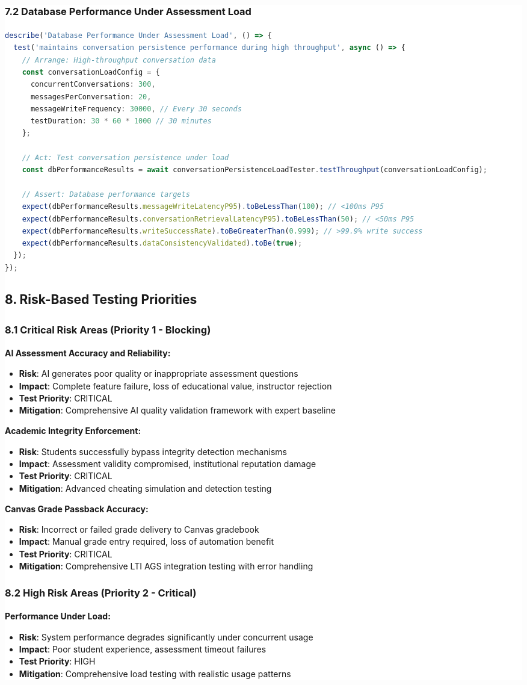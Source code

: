 ### 7.2 Database Performance Under Assessment Load

```typescript
describe('Database Performance Under Assessment Load', () => {
  test('maintains conversation persistence performance during high throughput', async () => {
    // Arrange: High-throughput conversation data
    const conversationLoadConfig = {
      concurrentConversations: 300,
      messagesPerConversation: 20,
      messageWriteFrequency: 30000, // Every 30 seconds
      testDuration: 30 * 60 * 1000 // 30 minutes
    };

    // Act: Test conversation persistence under load
    const dbPerformanceResults = await conversationPersistenceLoadTester.testThroughput(conversationLoadConfig);

    // Assert: Database performance targets
    expect(dbPerformanceResults.messageWriteLatencyP95).toBeLessThan(100); // <100ms P95
    expect(dbPerformanceResults.conversationRetrievalLatencyP95).toBeLessThan(50); // <50ms P95
    expect(dbPerformanceResults.writeSuccessRate).toBeGreaterThan(0.999); // >99.9% write success
    expect(dbPerformanceResults.dataConsistencyValidated).toBe(true);
  });
});
```

## 8. Risk-Based Testing Priorities

### 8.1 Critical Risk Areas (Priority 1 - Blocking)

**AI Assessment Accuracy and Reliability:**
- **Risk**: AI generates poor quality or inappropriate assessment questions
- **Impact**: Complete feature failure, loss of educational value, instructor rejection
- **Test Priority**: CRITICAL
- **Mitigation**: Comprehensive AI quality validation framework with expert baseline

**Academic Integrity Enforcement:**
- **Risk**: Students successfully bypass integrity detection mechanisms
- **Impact**: Assessment validity compromised, institutional reputation damage
- **Test Priority**: CRITICAL
- **Mitigation**: Advanced cheating simulation and detection testing

**Canvas Grade Passback Accuracy:**
- **Risk**: Incorrect or failed grade delivery to Canvas gradebook
- **Impact**: Manual grade entry required, loss of automation benefit
- **Test Priority**: CRITICAL
- **Mitigation**: Comprehensive LTI AGS integration testing with error handling

### 8.2 High Risk Areas (Priority 2 - Critical)

**Performance Under Load:**
- **Risk**: System performance degrades significantly under concurrent usage
- **Impact**: Poor student experience, assessment timeout failures
- **Test Priority**: HIGH
- **Mitigation**: Comprehensive load testing with realistic usage patterns
